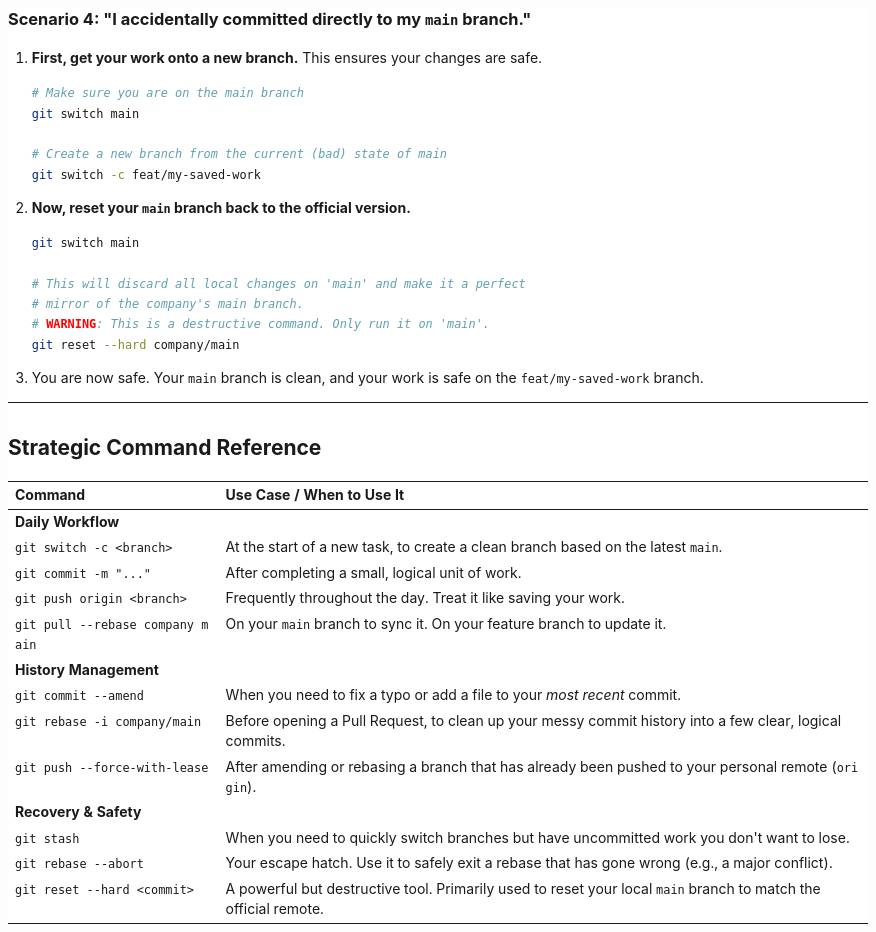 ### Scenario 4: "I accidentally committed directly to my `main` branch."

1.  **First, get your work onto a new branch.** This ensures your changes are safe.
    ```bash
    # Make sure you are on the main branch
    git switch main

    # Create a new branch from the current (bad) state of main
    git switch -c feat/my-saved-work
    ```
2.  **Now, reset your `main` branch back to the official version.**
    ```bash
    git switch main

    # This will discard all local changes on 'main' and make it a perfect
    # mirror of the company's main branch.
    # WARNING: This is a destructive command. Only run it on 'main'.
    git reset --hard company/main
    ```
3.  You are now safe. Your `main` branch is clean, and your work is safe on the `feat/my-saved-work` branch.

---

## Strategic Command Reference

| Command                          | Use Case / When to Use It                                                                                       |
| :------------------------------- | :-------------------------------------------------------------------------------------------------------------- |
| **Daily Workflow**               |                                                                                                                 |
| `git switch -c <branch>`         | At the start of a new task, to create a clean branch based on the latest `main`.                                |
| `git commit -m "..."`            | After completing a small, logical unit of work.                                                                 |
| `git push origin <branch>`       | Frequently throughout the day. Treat it like saving your work.                                                  |
| `git pull --rebase company main` | On your `main` branch to sync it. On your feature branch to update it.                                          |
| **History Management**           |                                                                                                                 |
| `git commit --amend`             | When you need to fix a typo or add a file to your *most recent* commit.                                         |
| `git rebase -i company/main`     | Before opening a Pull Request, to clean up your messy commit history into a few clear, logical commits.         |
| `git push --force-with-lease`    | After amending or rebasing a branch that has already been pushed to your personal remote (`origin`).            |
| **Recovery & Safety**            |                                                                                                                 |
| `git stash`                      | When you need to quickly switch branches but have uncommitted work you don't want to lose.                      |
| `git rebase --abort`             | Your escape hatch. Use it to safely exit a rebase that has gone wrong (e.g., a major conflict).                 |
| `git reset --hard <commit>`      | A powerful but destructive tool. Primarily used to reset your local `main` branch to match the official remote. |